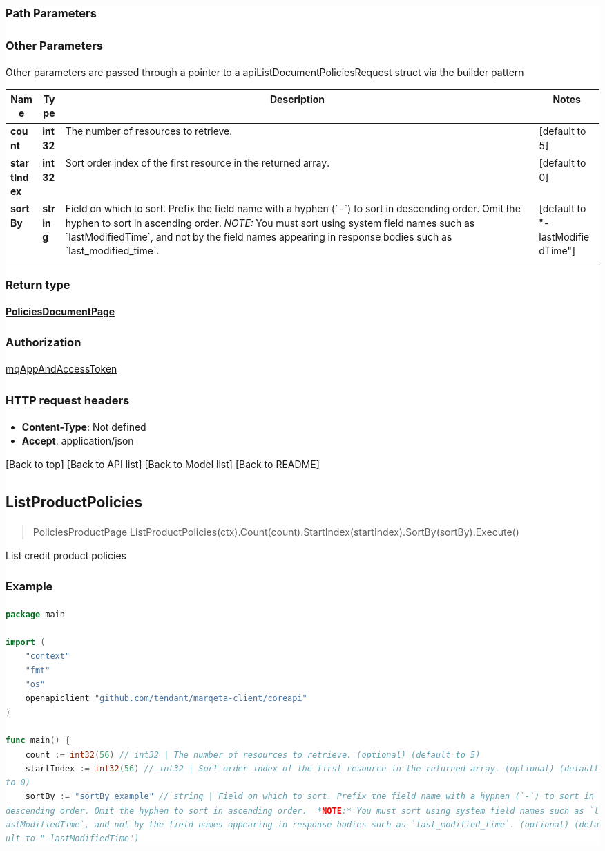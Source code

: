 ### Path Parameters



### Other Parameters

Other parameters are passed through a pointer to a apiListDocumentPoliciesRequest struct via the builder pattern


Name | Type | Description  | Notes
------------- | ------------- | ------------- | -------------
 **count** | **int32** | The number of resources to retrieve. | [default to 5]
 **startIndex** | **int32** | Sort order index of the first resource in the returned array. | [default to 0]
 **sortBy** | **string** | Field on which to sort. Prefix the field name with a hyphen (&#x60;-&#x60;) to sort in descending order. Omit the hyphen to sort in ascending order.  *NOTE:* You must sort using system field names such as &#x60;lastModifiedTime&#x60;, and not by the field names appearing in response bodies such as &#x60;last_modified_time&#x60;. | [default to &quot;-lastModifiedTime&quot;]

### Return type

[**PoliciesDocumentPage**](PoliciesDocumentPage.md)

### Authorization

[mqAppAndAccessToken](../README.md#mqAppAndAccessToken)

### HTTP request headers

- **Content-Type**: Not defined
- **Accept**: application/json

[[Back to top]](#) [[Back to API list]](../README.md#documentation-for-api-endpoints)
[[Back to Model list]](../README.md#documentation-for-models)
[[Back to README]](../README.md)


## ListProductPolicies

> PoliciesProductPage ListProductPolicies(ctx).Count(count).StartIndex(startIndex).SortBy(sortBy).Execute()

List credit product policies



### Example

```go
package main

import (
    "context"
    "fmt"
    "os"
    openapiclient "github.com/tendant/marqeta-client/coreapi"
)

func main() {
    count := int32(56) // int32 | The number of resources to retrieve. (optional) (default to 5)
    startIndex := int32(56) // int32 | Sort order index of the first resource in the returned array. (optional) (default to 0)
    sortBy := "sortBy_example" // string | Field on which to sort. Prefix the field name with a hyphen (`-`) to sort in descending order. Omit the hyphen to sort in ascending order.  *NOTE:* You must sort using system field names such as `lastModifiedTime`, and not by the field names appearing in response bodies such as `last_modified_time`. (optional) (default to "-lastModifiedTime")
```